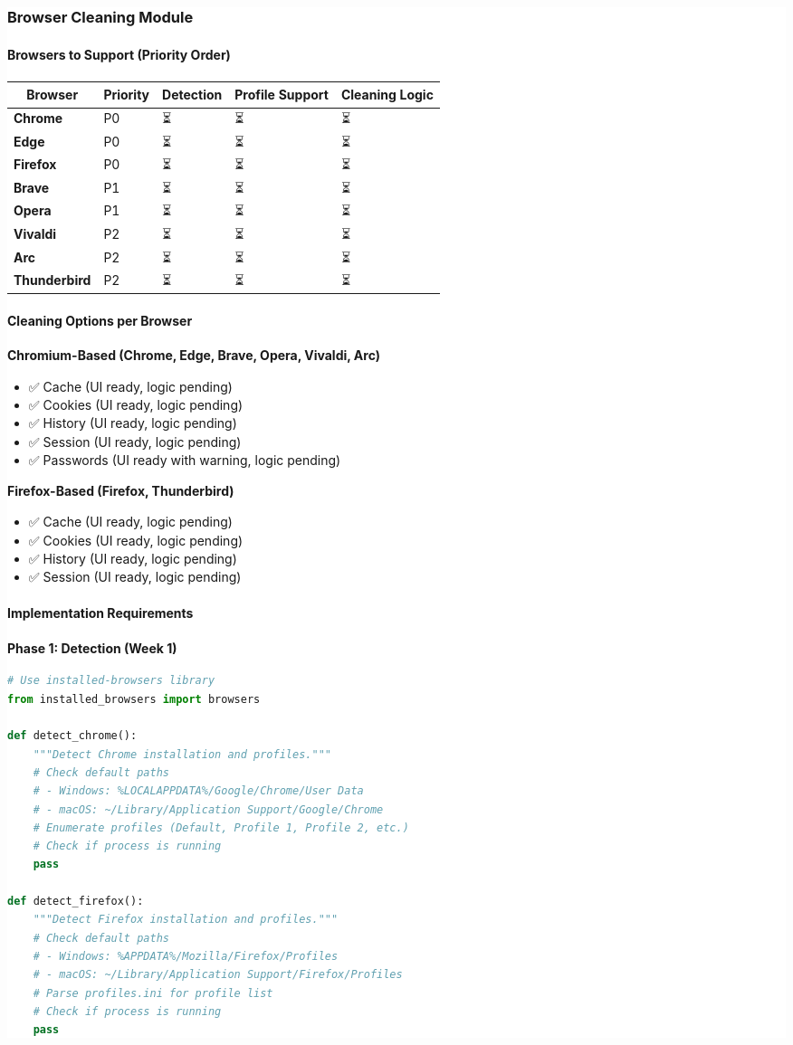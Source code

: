 ### Browser Cleaning Module

#### Browsers to Support (Priority Order)

| Browser | Priority | Detection | Profile Support | Cleaning Logic |
|---------|----------|-----------|----------------|----------------|
| **Chrome** | P0 | ⏳ | ⏳ | ⏳ |
| **Edge** | P0 | ⏳ | ⏳ | ⏳ |
| **Firefox** | P0 | ⏳ | ⏳ | ⏳ |
| **Brave** | P1 | ⏳ | ⏳ | ⏳ |
| **Opera** | P1 | ⏳ | ⏳ | ⏳ |
| **Vivaldi** | P2 | ⏳ | ⏳ | ⏳ |
| **Arc** | P2 | ⏳ | ⏳ | ⏳ |
| **Thunderbird** | P2 | ⏳ | ⏳ | ⏳ |

#### Cleaning Options per Browser

**Chromium-Based (Chrome, Edge, Brave, Opera, Vivaldi, Arc)**

- ✅ Cache (UI ready, logic pending)
- ✅ Cookies (UI ready, logic pending)
- ✅ History (UI ready, logic pending)
- ✅ Session (UI ready, logic pending)
- ✅ Passwords (UI ready with warning, logic pending)

**Firefox-Based (Firefox, Thunderbird)**

- ✅ Cache (UI ready, logic pending)
- ✅ Cookies (UI ready, logic pending)
- ✅ History (UI ready, logic pending)
- ✅ Session (UI ready, logic pending)

#### Implementation Requirements

**Phase 1: Detection (Week 1)**

```python
# Use installed-browsers library
from installed_browsers import browsers

def detect_chrome():
    """Detect Chrome installation and profiles."""
    # Check default paths
    # - Windows: %LOCALAPPDATA%/Google/Chrome/User Data
    # - macOS: ~/Library/Application Support/Google/Chrome
    # Enumerate profiles (Default, Profile 1, Profile 2, etc.)
    # Check if process is running
    pass

def detect_firefox():
    """Detect Firefox installation and profiles."""
    # Check default paths
    # - Windows: %APPDATA%/Mozilla/Firefox/Profiles
    # - macOS: ~/Library/Application Support/Firefox/Profiles
    # Parse profiles.ini for profile list
    # Check if process is running
    pass
```
